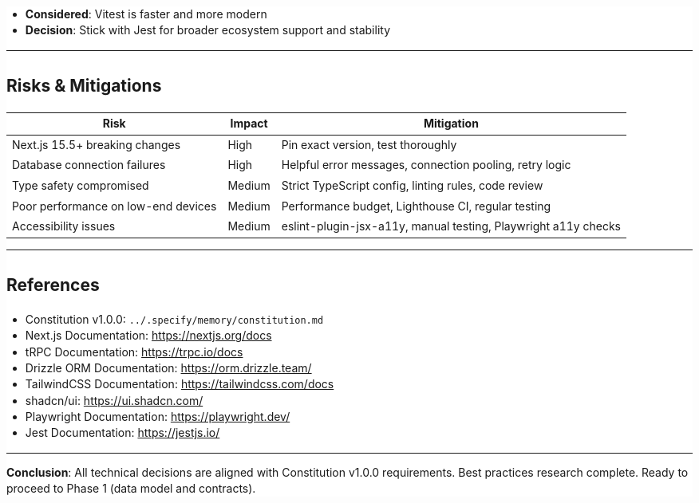 - **Considered**: Vitest is faster and more modern
- **Decision**: Stick with Jest for broader ecosystem support and stability

---

## Risks & Mitigations

| Risk                                | Impact | Mitigation                                                     |
| ----------------------------------- | ------ | -------------------------------------------------------------- |
| Next.js 15.5+ breaking changes      | High   | Pin exact version, test thoroughly                             |
| Database connection failures        | High   | Helpful error messages, connection pooling, retry logic        |
| Type safety compromised             | Medium | Strict TypeScript config, linting rules, code review           |
| Poor performance on low-end devices | Medium | Performance budget, Lighthouse CI, regular testing             |
| Accessibility issues                | Medium | eslint-plugin-jsx-a11y, manual testing, Playwright a11y checks |

---

## References

- Constitution v1.0.0: `../.specify/memory/constitution.md`
- Next.js Documentation: https://nextjs.org/docs
- tRPC Documentation: https://trpc.io/docs
- Drizzle ORM Documentation: https://orm.drizzle.team/
- TailwindCSS Documentation: https://tailwindcss.com/docs
- shadcn/ui: https://ui.shadcn.com/
- Playwright Documentation: https://playwright.dev/
- Jest Documentation: https://jestjs.io/

---

**Conclusion**: All technical decisions are aligned with Constitution v1.0.0 requirements. Best practices research complete. Ready to proceed to Phase 1 (data model and contracts).
